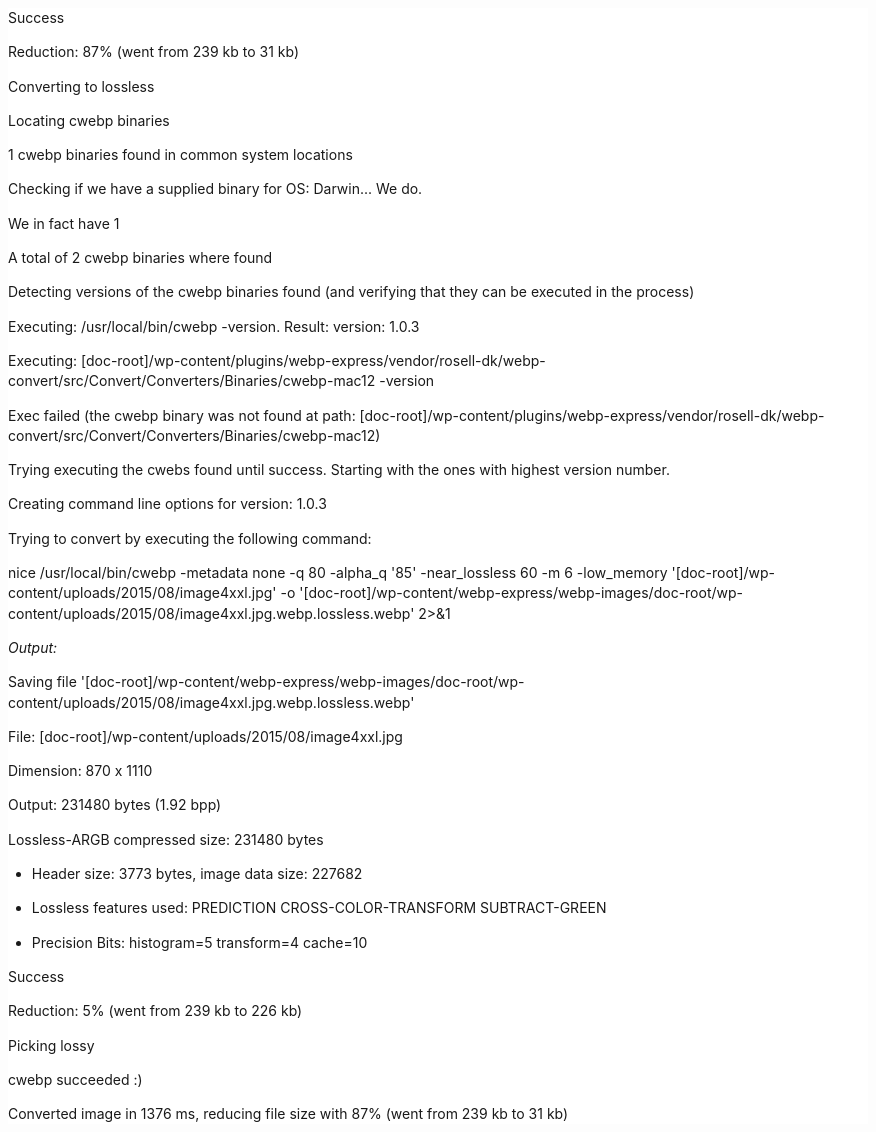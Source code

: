 Success

Reduction: 87% (went from 239 kb to 31 kb)


Converting to lossless

Locating cwebp binaries

1 cwebp binaries found in common system locations

Checking if we have a supplied binary for OS: Darwin... We do.

We in fact have 1

A total of 2 cwebp binaries where found

Detecting versions of the cwebp binaries found (and verifying that they can be executed in the process)

Executing: /usr/local/bin/cwebp -version. Result: version: 1.0.3

Executing: [doc-root]/wp-content/plugins/webp-express/vendor/rosell-dk/webp-convert/src/Convert/Converters/Binaries/cwebp-mac12 -version

Exec failed (the cwebp binary was not found at path: [doc-root]/wp-content/plugins/webp-express/vendor/rosell-dk/webp-convert/src/Convert/Converters/Binaries/cwebp-mac12)

Trying executing the cwebs found until success. Starting with the ones with highest version number.

Creating command line options for version: 1.0.3

Trying to convert by executing the following command:

nice /usr/local/bin/cwebp -metadata none -q 80 -alpha_q '85' -near_lossless 60 -m 6 -low_memory '[doc-root]/wp-content/uploads/2015/08/image4xxl.jpg' -o '[doc-root]/wp-content/webp-express/webp-images/doc-root/wp-content/uploads/2015/08/image4xxl.jpg.webp.lossless.webp' 2>&1


*Output:* 

Saving file '[doc-root]/wp-content/webp-express/webp-images/doc-root/wp-content/uploads/2015/08/image4xxl.jpg.webp.lossless.webp'

File:      [doc-root]/wp-content/uploads/2015/08/image4xxl.jpg

Dimension: 870 x 1110

Output:    231480 bytes (1.92 bpp)

Lossless-ARGB compressed size: 231480 bytes

  * Header size: 3773 bytes, image data size: 227682

  * Lossless features used: PREDICTION CROSS-COLOR-TRANSFORM SUBTRACT-GREEN

  * Precision Bits: histogram=5 transform=4 cache=10


Success

Reduction: 5% (went from 239 kb to 226 kb)


Picking lossy

cwebp succeeded :)


Converted image in 1376 ms, reducing file size with 87% (went from 239 kb to 31 kb)

